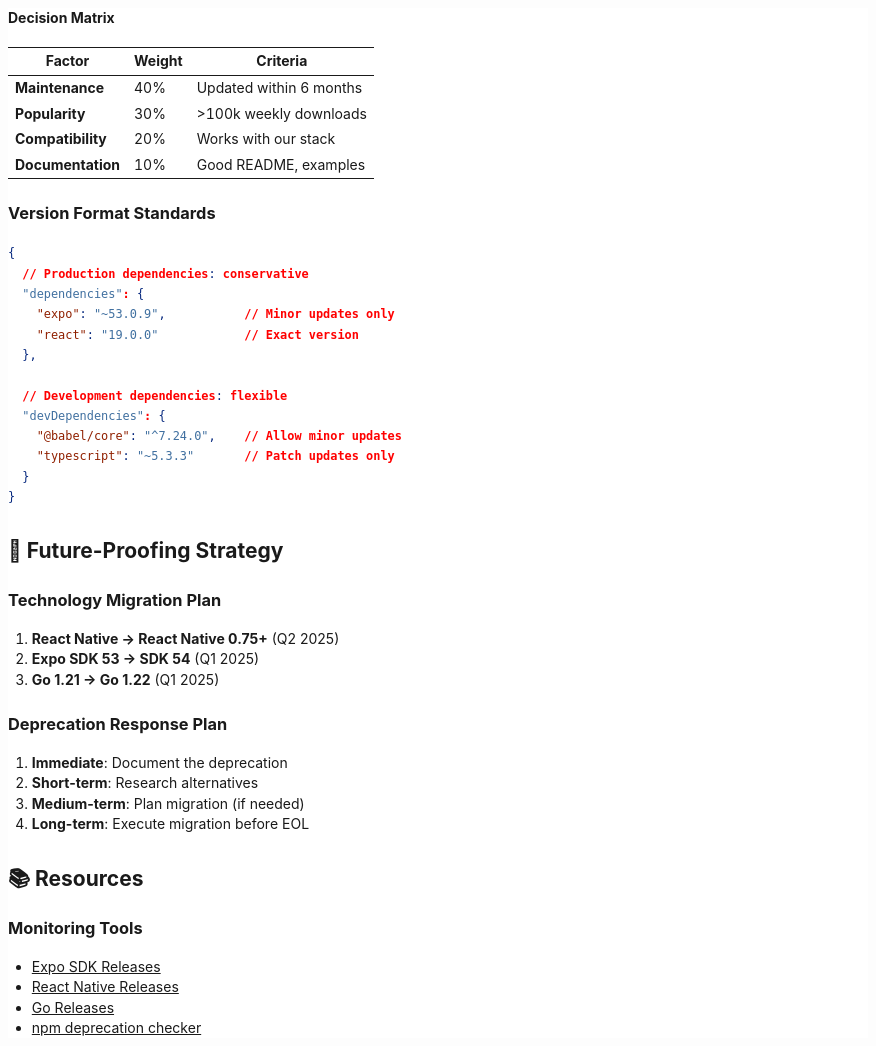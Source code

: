 #### **Decision Matrix**
| Factor | Weight | Criteria |
|--------|--------|----------|
| **Maintenance** | 40% | Updated within 6 months |
| **Popularity** | 30% | >100k weekly downloads |
| **Compatibility** | 20% | Works with our stack |
| **Documentation** | 10% | Good README, examples |

### **Version Format Standards**
```json
{
  // Production dependencies: conservative
  "dependencies": {
    "expo": "~53.0.9",           // Minor updates only
    "react": "19.0.0"            // Exact version
  },

  // Development dependencies: flexible
  "devDependencies": {
    "@babel/core": "^7.24.0",    // Allow minor updates
    "typescript": "~5.3.3"       // Patch updates only
  }
}
```

## 🚀 **Future-Proofing Strategy**

### **Technology Migration Plan**
1. **React Native → React Native 0.75+** (Q2 2025)
2. **Expo SDK 53 → SDK 54** (Q1 2025)
3. **Go 1.21 → Go 1.22** (Q1 2025)

### **Deprecation Response Plan**
1. **Immediate**: Document the deprecation
2. **Short-term**: Research alternatives
3. **Medium-term**: Plan migration (if needed)
4. **Long-term**: Execute migration before EOL

## 📚 **Resources**

### **Monitoring Tools**
- [Expo SDK Releases](https://expo.dev/changelog)
- [React Native Releases](https://github.com/facebook/react-native/releases)
- [Go Releases](https://golang.org/doc/devel/release.html)
- [npm deprecation checker](https://npm.anvaka.com/)
